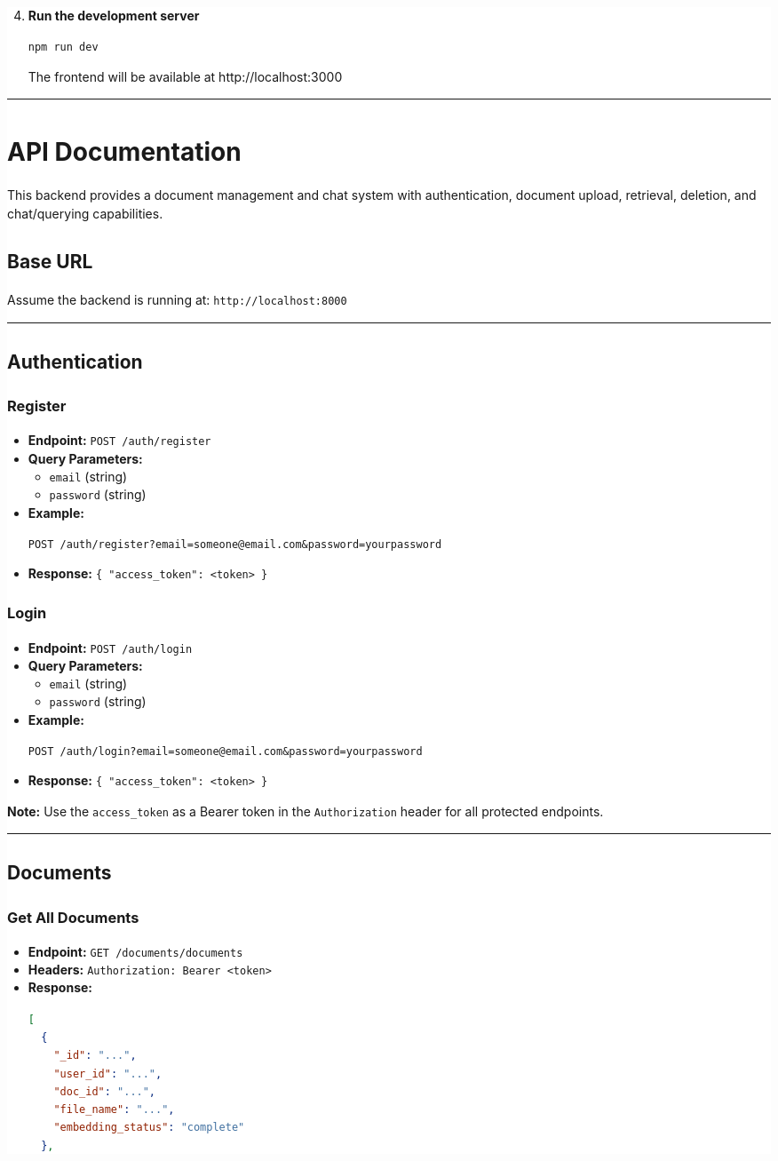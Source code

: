4. **Run the development server**
   ```bash
   npm run dev
   ```
   The frontend will be available at http://localhost:3000

---

# API Documentation

This backend provides a document management and chat system with authentication, document upload, retrieval, deletion, and chat/querying capabilities.

## Base URL

Assume the backend is running at: `http://localhost:8000`

---

## Authentication

### Register
- **Endpoint:** `POST /auth/register`
- **Query Parameters:**
  - `email` (string)
  - `password` (string)
- **Example:**
  ```
  POST /auth/register?email=someone@email.com&password=yourpassword
  ```
- **Response:** `{ "access_token": <token> }`

### Login
- **Endpoint:** `POST /auth/login`
- **Query Parameters:**
  - `email` (string)
  - `password` (string)
- **Example:**
  ```
  POST /auth/login?email=someone@email.com&password=yourpassword
  ```
- **Response:** `{ "access_token": <token> }`

**Note:** Use the `access_token` as a Bearer token in the `Authorization` header for all protected endpoints.

---

## Documents

### Get All Documents
- **Endpoint:** `GET /documents/documents`
- **Headers:** `Authorization: Bearer <token>`
- **Response:**
  ```json
  [
    {
      "_id": "...",
      "user_id": "...",
      "doc_id": "...",
      "file_name": "...",
      "embedding_status": "complete"
    },
  ```